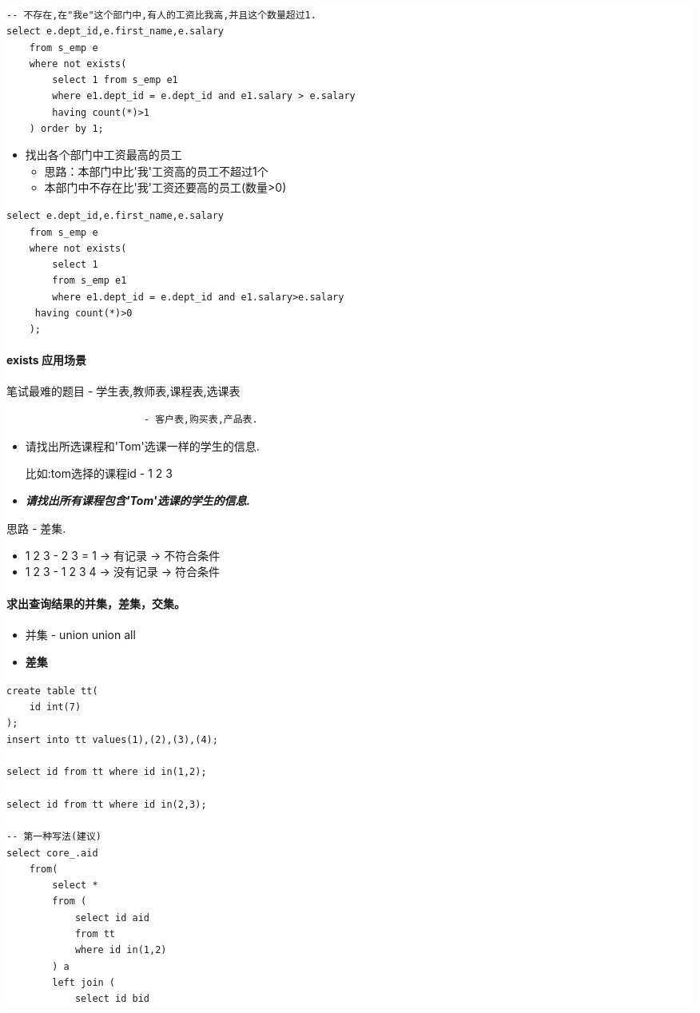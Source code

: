 ```mysql
-- 不存在,在"我e"这个部门中,有人的工资比我高,并且这个数量超过1.
select e.dept_id,e.first_name,e.salary
	from s_emp e
	where not exists(
    	select 1 from s_emp e1
        where e1.dept_id = e.dept_id and e1.salary > e.salary 
        having count(*)>1
    ) order by 1;
```

- 找出各个部门中工资最高的员工
  - 思路：本部门中比'我'工资高的员工不超过1个
  - 本部门中不存在比'我'工资还要高的员工(数量>0)

```mysql
select e.dept_id,e.first_name,e.salary 
	from s_emp e 
	where not exists(
        select 1 
        from s_emp e1 
        where e1.dept_id = e.dept_id and e1.salary>e.salary
     having count(*)>0
    );
```

#### exists 应用场景

笔试最难的题目 - 学生表,教师表,课程表,选课表

							- 客户表,购买表,产品表.

* 请找出所选课程和'Tom'选课一样的学生的信息.

  比如:tom选择的课程id - 1 2 3

* ***请找出所有课程包含'Tom'选课的学生的信息.***

思路 - 差集.

* 1 2 3 - 2 3 = 1 -> 有记录 -> 不符合条件
* 1 2 3 - 1 2 3 4 -> 没有记录 -> 符合条件

#### 求出查询结果的并集，差集，交集。

* 并集 - union     union all

* **差集**

```mysql
create table tt(
	id int(7)
);
insert into tt values(1),(2),(3),(4);

select id from tt where id in(1,2);

select id from tt where id in(2,3);

-- 第一种写法(建议)
select core_.aid 
	from(
		select * 
        from (
            select id aid 
            from tt 
            where id in(1,2)
        ) a 
        left join (
            select id bid 
```